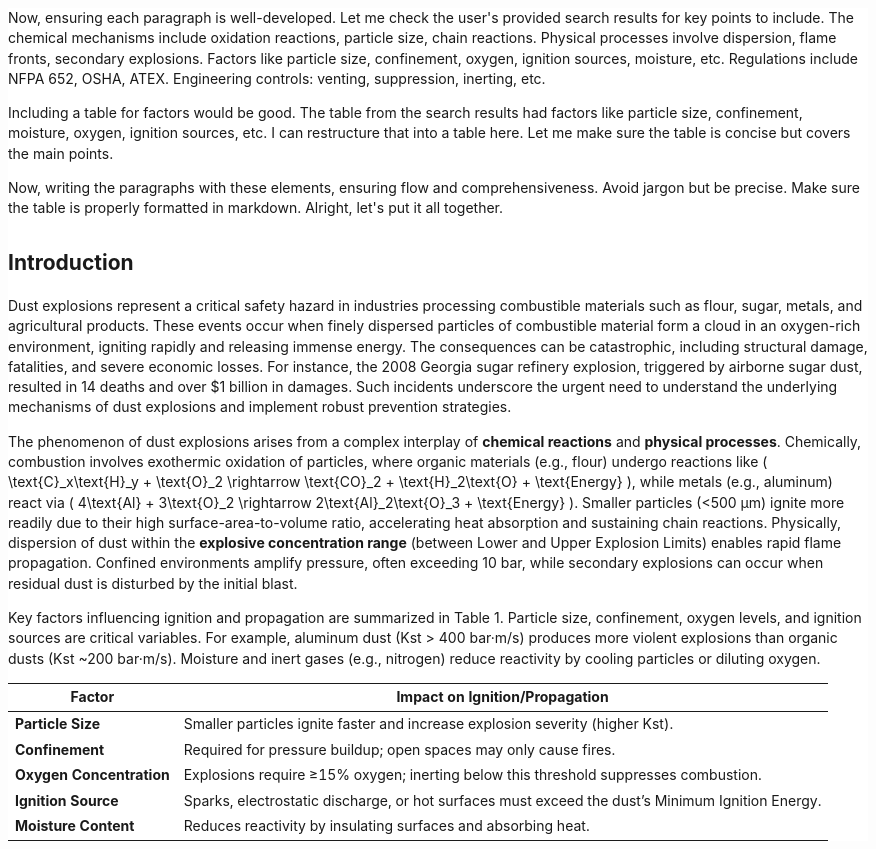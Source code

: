 Now, ensuring each paragraph is well-developed. Let me check the user's provided search results for key points to include. The chemical mechanisms include oxidation reactions, particle size, chain reactions. Physical processes involve dispersion, flame fronts, secondary explosions. Factors like particle size, confinement, oxygen, ignition sources, moisture, etc. Regulations include NFPA 652, OSHA, ATEX. Engineering controls: venting, suppression, inerting, etc.

Including a table for factors would be good. The table from the search results had factors like particle size, confinement, moisture, oxygen, ignition sources, etc. I can restructure that into a table here. Let me make sure the table is concise but covers the main points.

Now, writing the paragraphs with these elements, ensuring flow and comprehensiveness. Avoid jargon but be precise. Make sure the table is properly formatted in markdown. Alright, let's put it all together.
</think>

## Introduction  

Dust explosions represent a critical safety hazard in industries processing combustible materials such as flour, sugar, metals, and agricultural products. These events occur when finely dispersed particles of combustible material form a cloud in an oxygen-rich environment, igniting rapidly and releasing immense energy. The consequences can be catastrophic, including structural damage, fatalities, and severe economic losses. For instance, the 2008 Georgia sugar refinery explosion, triggered by airborne sugar dust, resulted in 14 deaths and over $1 billion in damages. Such incidents underscore the urgent need to understand the underlying mechanisms of dust explosions and implement robust prevention strategies.  

The phenomenon of dust explosions arises from a complex interplay of **chemical reactions** and **physical processes**. Chemically, combustion involves exothermic oxidation of particles, where organic materials (e.g., flour) undergo reactions like \( \text{C}_x\text{H}_y + \text{O}_2 \rightarrow \text{CO}_2 + \text{H}_2\text{O} + \text{Energy} \), while metals (e.g., aluminum) react via \( 4\text{Al} + 3\text{O}_2 \rightarrow 2\text{Al}_2\text{O}_3 + \text{Energy} \). Smaller particles (<500 µm) ignite more readily due to their high surface-area-to-volume ratio, accelerating heat absorption and sustaining chain reactions. Physically, dispersion of dust within the **explosive concentration range** (between Lower and Upper Explosion Limits) enables rapid flame propagation. Confined environments amplify pressure, often exceeding 10 bar, while secondary explosions can occur when residual dust is disturbed by the initial blast.  

Key factors influencing ignition and propagation are summarized in Table 1. Particle size, confinement, oxygen levels, and ignition sources are critical variables. For example, aluminum dust (Kst > 400 bar·m/s) produces more violent explosions than organic dusts (Kst ~200 bar·m/s). Moisture and inert gases (e.g., nitrogen) reduce reactivity by cooling particles or diluting oxygen.  

| **Factor**               | **Impact on Ignition/Propagation**                                                                 |  
|--------------------------|----------------------------------------------------------------------------------------------------|  
| **Particle Size**         | Smaller particles ignite faster and increase explosion severity (higher Kst).                     |  
| **Confinement**           | Required for pressure buildup; open spaces may only cause fires.                                  |  
| **Oxygen Concentration**  | Explosions require ≥15% oxygen; inerting below this threshold suppresses combustion.               |  
| **Ignition Source**       | Sparks, electrostatic discharge, or hot surfaces must exceed the dust’s Minimum Ignition Energy.  |  
| **Moisture Content**      | Reduces reactivity by insulating surfaces and absorbing heat.                                     |  
